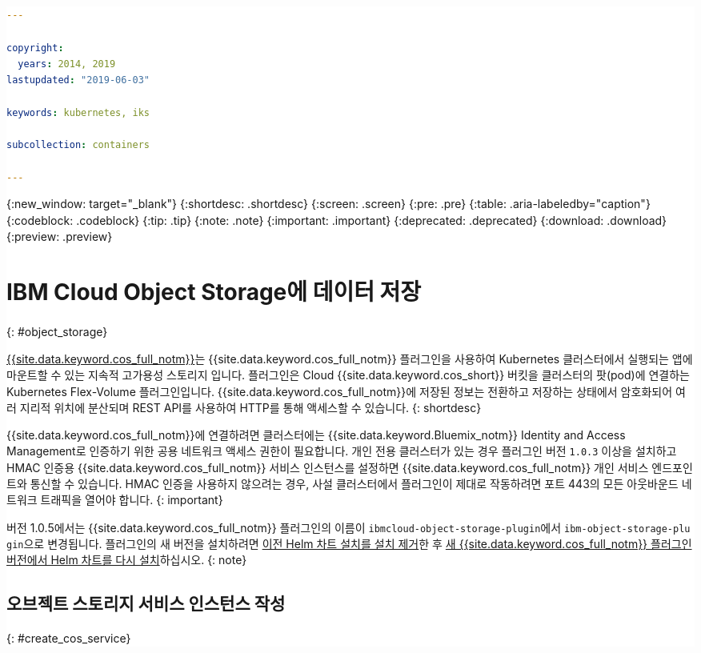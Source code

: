 ```yaml
---

copyright:
  years: 2014, 2019
lastupdated: "2019-06-03"

keywords: kubernetes, iks

subcollection: containers

---
```


{:new_window: target="_blank"}
{:shortdesc: .shortdesc}
{:screen: .screen}
{:pre: .pre}
{:table: .aria-labeledby="caption"}
{:codeblock: .codeblock}
{:tip: .tip}
{:note: .note}
{:important: .important}
{:deprecated: .deprecated}
{:download: .download}
{:preview: .preview}


# IBM Cloud Object Storage에 데이터 저장
{: #object_storage}

[{{site.data.keyword.cos_full_notm}}](/docs/services/cloud-object-storage?topic=cloud-object-storage-about)는 {{site.data.keyword.cos_full_notm}} 플러그인을 사용하여 Kubernetes 클러스터에서 실행되는 앱에 마운트할 수 있는 지속적 고가용성 스토리지 입니다. 플러그인은 Cloud {{site.data.keyword.cos_short}} 버킷을 클러스터의 팟(pod)에 연결하는 Kubernetes Flex-Volume 플러그인입니다. {{site.data.keyword.cos_full_notm}}에 저장된 정보는 전환하고 저장하는 상태에서 암호화되어 여러 지리적 위치에 분산되며 REST API를 사용하여 HTTP를 통해 액세스할 수 있습니다.
{: shortdesc}

{{site.data.keyword.cos_full_notm}}에 연결하려면 클러스터에는 {{site.data.keyword.Bluemix_notm}} Identity and Access Management로 인증하기 위한 공용 네트워크 액세스 권한이 필요합니다. 개인 전용 클러스터가 있는 경우 플러그인 버전 `1.0.3` 이상을 설치하고 HMAC 인증용 {{site.data.keyword.cos_full_notm}} 서비스 인스턴스를 설정하면 {{site.data.keyword.cos_full_notm}} 개인 서비스 엔드포인트와 통신할 수 있습니다. HMAC 인증을 사용하지 않으려는 경우, 사설 클러스터에서 플러그인이 제대로 작동하려면 포트 443의 모든 아웃바운드 네트워크 트래픽을 열어야 합니다.
{: important}

버전 1.0.5에서는 {{site.data.keyword.cos_full_notm}} 플러그인의 이름이 `ibmcloud-object-storage-plugin`에서 `ibm-object-storage-plugin`으로 변경됩니다. 플러그인의 새 버전을 설치하려면 [이전 Helm 차트 설치를 설치 제거](#remove_cos_plugin)한 후 [새 {{site.data.keyword.cos_full_notm}} 플러그인 버전에서 Helm 차트를 다시 설치](#install_cos)하십시오.
{: note}

## 오브젝트 스토리지 서비스 인스턴스 작성
{: #create_cos_service}
